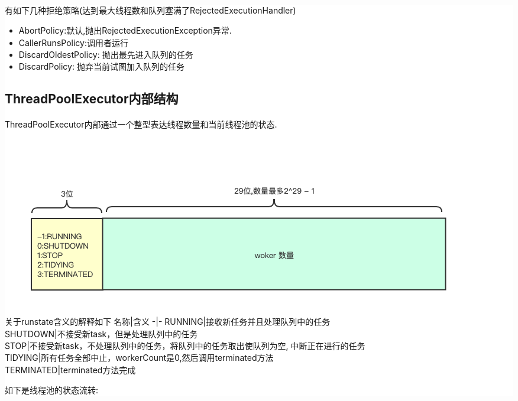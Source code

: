 有如下几种拒绝策略(达到最大线程数和队列塞满了RejectedExecutionHandler)
- AbortPolicy:默认,抛出RejectedExecutionException异常.
- CallerRunsPolicy:调用者运行
- DiscardOldestPolicy: 抛出最先进入队列的任务
- DiscardPolicy: 抛弃当前试图加入队列的任务


## ThreadPoolExecutor内部结构
ThreadPoolExecutor内部通过一个整型表达线程数量和当前线程池的状态.

![avatar](/static/img/JAVA线程池——ctl结构.png)

关于runstate含义的解释如下
名称|含义
-|-
RUNNING|接收新任务并且处理队列中的任务  
SHUTDOWN|不接受新task，但是处理队列中的任务  
STOP|不接受新task，不处理队列中的任务，将队列中的任务取出使队列为空, 中断正在进行的任务  
TIDYING|所有任务全部中止，workerCount是0,然后调用terminated方法  
TERMINATED|terminated方法完成  

如下是线程池的状态流转: